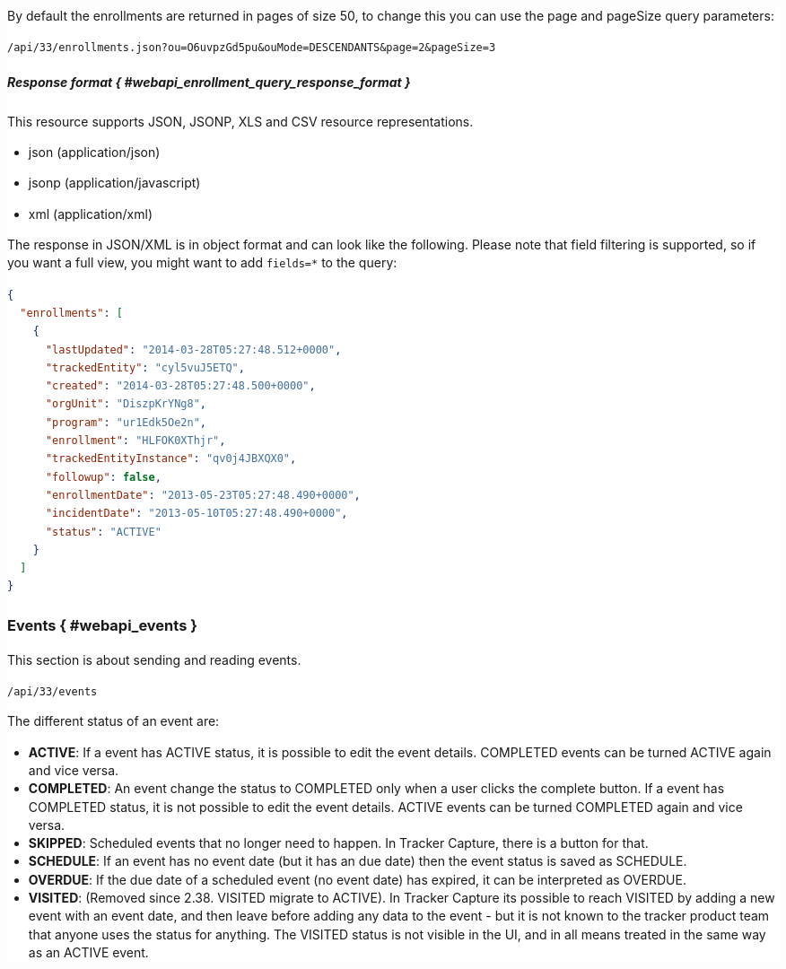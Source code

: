 By default the enrollments are returned in pages of size 50, to change
this you can use the page and pageSize query
    parameters:

    /api/33/enrollments.json?ou=O6uvpzGd5pu&ouMode=DESCENDANTS&page=2&pageSize=3

##### Response format { #webapi_enrollment_query_response_format } 

This resource supports JSON, JSONP, XLS and CSV resource
representations.

  - json (application/json)

  - jsonp (application/javascript)

  - xml (application/xml)

The response in JSON/XML is in object format and can look like the
following. Please note that field filtering is supported, so if you want
a full view, you might want to add `fields=*` to the query:

```json
{
  "enrollments": [
    {
      "lastUpdated": "2014-03-28T05:27:48.512+0000",
      "trackedEntity": "cyl5vuJ5ETQ",
      "created": "2014-03-28T05:27:48.500+0000",
      "orgUnit": "DiszpKrYNg8",
      "program": "ur1Edk5Oe2n",
      "enrollment": "HLFOK0XThjr",
      "trackedEntityInstance": "qv0j4JBXQX0",
      "followup": false,
      "enrollmentDate": "2013-05-23T05:27:48.490+0000",
      "incidentDate": "2013-05-10T05:27:48.490+0000",
      "status": "ACTIVE"
    }
  ]
}
```

### Events { #webapi_events } 

This section is about sending and reading events.

    /api/33/events

The different status of an event are:

* **ACTIVE**: If a event has ACTIVE status, it is possible to edit the event details. COMPLETED events can be turned ACTIVE again and vice versa.
* **COMPLETED**: An event change the status to COMPLETED only when a user clicks the complete button. If a event has COMPLETED status, it is not possible to edit the event details. ACTIVE events can be turned COMPLETED again and vice versa.
* **SKIPPED**: Scheduled events that no longer need to happen. In Tracker Capture, there is a button for that.
* **SCHEDULE**: If an event has no event date (but it has an due date) then the event status is saved as SCHEDULE.
* **OVERDUE**: If the due date of a scheduled event (no event date) has expired, it can be interpreted as OVERDUE.
* **VISITED**: (Removed since 2.38. VISITED migrate to ACTIVE). In Tracker Capture its possible to reach VISITED by adding a new event with an event date, and then leave before adding any data to the event - but it is not known to the tracker product team that anyone uses the status for anything. The VISITED status is not visible in the UI, and in all means treated in the same way as an ACTIVE event.
